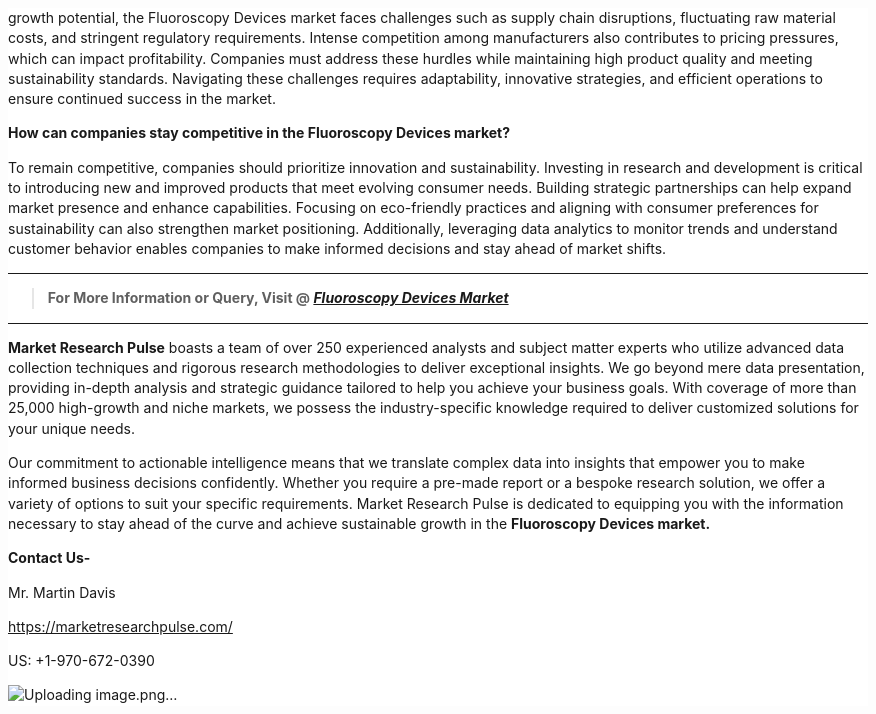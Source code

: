 growth potential, the Fluoroscopy Devices market faces challenges such as supply chain disruptions, fluctuating raw material costs, and stringent regulatory requirements. Intense competition among manufacturers also contributes to pricing pressures, which can impact profitability. Companies must address these hurdles while maintaining high product quality and meeting sustainability standards. Navigating these challenges requires adaptability, innovative strategies, and efficient operations to ensure continued success in the market.</p><p><strong>How can companies stay competitive in the Fluoroscopy Devices market?</strong></p><p>To remain competitive, companies should prioritize innovation and sustainability. Investing in research and development is critical to introducing new and improved products that meet evolving consumer needs. Building strategic partnerships can help expand market presence and enhance capabilities. Focusing on eco-friendly practices and aligning with consumer preferences for sustainability can also strengthen market positioning. Additionally, leveraging data analytics to monitor trends and understand customer behavior enables companies to make informed decisions and stay ahead of market shifts.</p><hr /><blockquote><p><strong>For More Information or Query, Visit @&nbsp;<em><a href="https://marketresearchpulse.com/report/134145/fluoroscopy-devices-market?utm_source=Linkedin&utm_medium=0112">Fluoroscopy Devices Market</a></em></strong></p></blockquote><hr /><p><strong>Market Research Pulse</strong> boasts a team of over 250 experienced analysts and subject matter experts who utilize advanced data collection techniques and rigorous research methodologies to deliver exceptional insights. We go beyond mere data presentation, providing in-depth analysis and strategic guidance tailored to help you achieve your business goals. With coverage of more than 25,000 high-growth and niche markets, we possess the industry-specific knowledge required to deliver customized solutions for your unique needs.</p><p>Our commitment to actionable intelligence means that we translate complex data into insights that empower you to make informed business decisions confidently. Whether you require a pre-made report or a bespoke research solution, we offer a variety of options to suit your specific requirements. Market Research Pulse is dedicated to equipping you with the information necessary to stay ahead of the curve and achieve sustainable growth in the <strong>Fluoroscopy Devices market.</strong></p><p><strong>Contact Us-</strong></p><p>Mr. Martin Davis</p><p>https://marketresearchpulse.com/</p><p>US: +1-970-672-0390</p>
![Uploading image.png…]()
